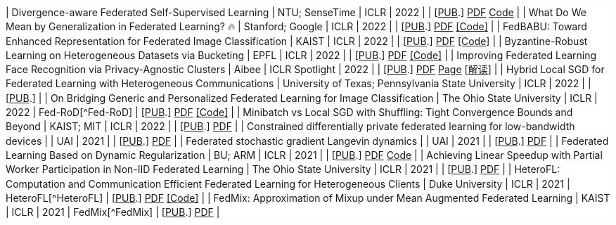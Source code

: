 | Divergence-aware Federated Self-Supervised Learning          | NTU; SenseTime                                               | ICLR           | 2022 |                             | [[PUB](https://openreview.net/forum?id=oVE1z8NlNe).] [PDF](https://arxiv.org/abs/2204.04385) [Code](https://github.com/EasyFL-AI/EasyFL) |
| What Do We Mean by Generalization in Federated Learning? :fire: | Stanford; Google                                             | ICLR           | 2022 |                             | [[PUB](https://openreview.net/forum?id=VimqQq-i_Q).] [PDF](https://arxiv.org/abs/2110.14216) [[Code]](https://github.com/google-research/federated/tree/master/generalization) |
| FedBABU: Toward Enhanced Representation for Federated Image Classification | KAIST                                                        | ICLR           | 2022 |                             | [[PUB](https://openreview.net/forum?id=HuaYQfggn5u).] [PDF](https://arxiv.org/abs/2106.06042) [[Code]](https://github.com/jhoon-oh/FedBABU) |
| Byzantine-Robust Learning on Heterogeneous Datasets via Bucketing | EPFL                                                         | ICLR           | 2022 |                             | [[PUB](https://openreview.net/forum?id=jXKKDEi5vJt).] [PDF](https://arxiv.org/abs/2006.09365) [[Code]](https://github.com/liehe/byzantine-robust-noniid-optimizer) |
| Improving Federated Learning Face Recognition via Privacy-Agnostic Clusters | Aibee                                                        | ICLR Spotlight | 2022 |                             | [[PUB](https://openreview.net/forum?id=7l1IjZVddDW).] [PDF](https://arxiv.org/abs/2201.12467) [Page](https://irvingmeng.github.io/projects/privacyface/) [[解读](https://zhuanlan.zhihu.com/p/484920301)] |
| Hybrid Local SGD for Federated Learning with Heterogeneous Communications | University of Texas; Pennsylvania State University           | ICLR           | 2022 |                             | [[PUB](https://openreview.net/forum?id=H0oaWl6THa).]         |
| On Bridging Generic and Personalized Federated Learning for Image Classification | The Ohio State University                                    | ICLR           | 2022 | Fed-RoD[^Fed-RoD]           | [[PUB](https://openreview.net/forum?id=I1hQbx10Kxn).] [PDF](https://arxiv.org/abs/2107.00778) [[Code]](https://github.com/hongyouc/Fed-RoD) |
| Minibatch vs Local SGD with Shuffling: Tight Convergence Bounds and Beyond | KAIST; MIT                                                   | ICLR           | 2022 |                             | [[PUB](https://openreview.net/forum?id=LdlwbBP2mlq).] [PDF](https://arxiv.org/abs/2110.10342) |
| Constrained differentially private federated learning for low-bandwidth devices |                                                              | UAI            | 2021 |                             | [[PUB](https://proceedings.mlr.press/v161/kerkouche21a.html).] [PDF](https://arxiv.org/abs/2103.00342) |
| Federated stochastic gradient Langevin dynamics              |                                                              | UAI            | 2021 |                             | [[PUB](https://proceedings.mlr.press/v161/mekkaoui21a.html).] [PDF](https://arxiv.org/abs/2004.11231) |
| Federated Learning Based on Dynamic Regularization           | BU; ARM                                                      | ICLR           | 2021 |                             | [[PUB](https://openreview.net/forum?id=B7v4QMR6Z9w).] [PDF](https://arxiv.org/abs/2111.04263) [Code](https://github.com/AntixK/FedDyn) |
| Achieving Linear Speedup with Partial Worker Participation in Non-IID Federated Learning | The Ohio State University                                    | ICLR           | 2021 |                             | [[PUB](https://openreview.net/forum?id=jDdzh5ul-d).] [PDF](https://arxiv.org/abs/2101.11203) |
| HeteroFL: Computation and Communication Efficient Federated Learning for Heterogeneous Clients | Duke University                                              | ICLR           | 2021 | HeteroFL[^HeteroFL]         | [[PUB](https://openreview.net/forum?id=TNkPBBYFkXg).] [PDF](https://arxiv.org/abs/2010.01264) [[Code]](https://github.com/dem123456789/HeteroFL-Computation-and-Communication-Efficient-Federated-Learning-for-Heterogeneous-Clients) |
| FedMix: Approximation of Mixup under Mean Augmented Federated Learning | KAIST                                                        | ICLR           | 2021 | FedMix[^FedMix]             | [[PUB](https://openreview.net/forum?id=Ogga20D2HO-).] [PDF](https://arxiv.org/abs/2107.00233) |

